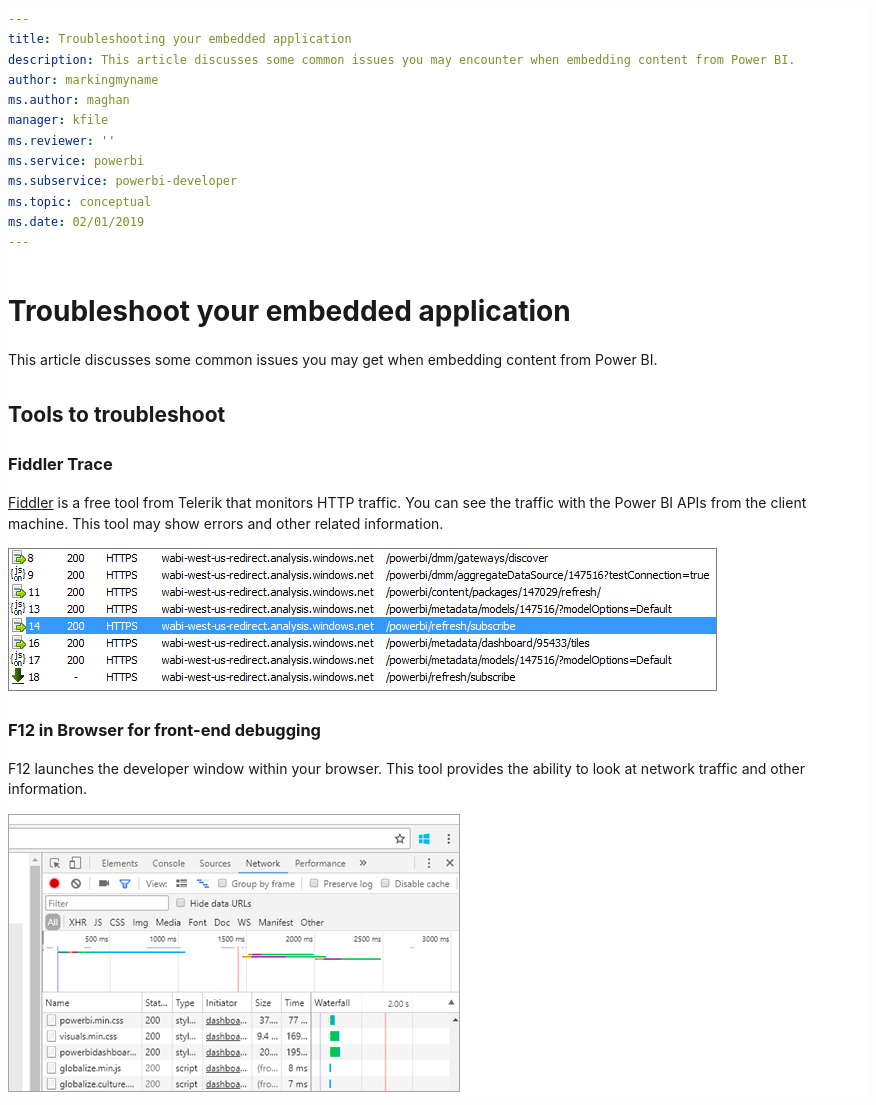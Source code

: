 ```yaml
---
title: Troubleshooting your embedded application
description: This article discusses some common issues you may encounter when embedding content from Power BI.
author: markingmyname
ms.author: maghan
manager: kfile
ms.reviewer: ''
ms.service: powerbi
ms.subservice: powerbi-developer
ms.topic: conceptual
ms.date: 02/01/2019 
---
```


# Troubleshoot your embedded application

This article discusses some common issues you may get when embedding content from Power BI.

## Tools to troubleshoot

### Fiddler Trace

[Fiddler](http://www.telerik.com/fiddler) is a free tool from Telerik that monitors HTTP traffic.  You can see the traffic with the Power BI APIs from the client machine. This tool may show errors and other related information.

![Fiddler trace](../includes/media/gateway-onprem-tshoot-tools-include/fiddler.png)

### F12 in Browser for front-end debugging

F12 launches the developer window within your browser. This tool provides the ability to look at network traffic and other information.

![F12 Browser debugging](media/embedded-troubleshoot/browser-f12.png)
